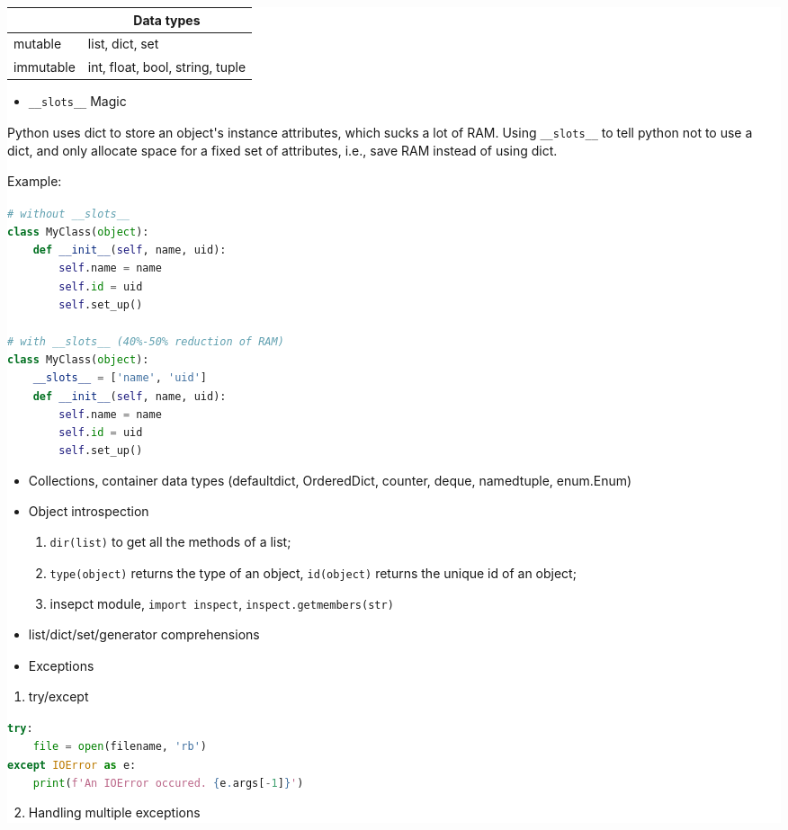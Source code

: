 |           | Data types                      |
| --------- | ------------------------------- |
| mutable   | list, dict, set                 |
| immutable | int, float, bool, string, tuple |

- `__slots__` Magic

Python uses dict to store an object's instance attributes, which sucks a lot of
RAM. Using `__slots__` to tell python not to use a dict, and only allocate space
for a fixed set of attributes, i.e., save RAM instead of using dict.

Example:

```python
# without __slots__
class MyClass(object):
    def __init__(self, name, uid):
        self.name = name
        self.id = uid
        self.set_up()

# with __slots__ (40%-50% reduction of RAM)
class MyClass(object):
    __slots__ = ['name', 'uid']
    def __init__(self, name, uid):
        self.name = name
        self.id = uid
        self.set_up()
```

- Collections, container data types (defaultdict, OrderedDict, counter, deque,
  namedtuple, enum.Enum)

- Object introspection

  1. `dir(list)` to get all the methods of a list;

  2. `type(object)` returns the type of an object, `id(object)` returns the
     unique id of an object;

  3. insepct module, `import inspect`,
     `inspect.getmembers(str)`

- list/dict/set/generator comprehensions

- Exceptions

1. try/except

```python
try:
    file = open(filename, 'rb')
except IOError as e:
    print(f'An IOError occured. {e.args[-1]}')
```

2. Handling multiple exceptions
